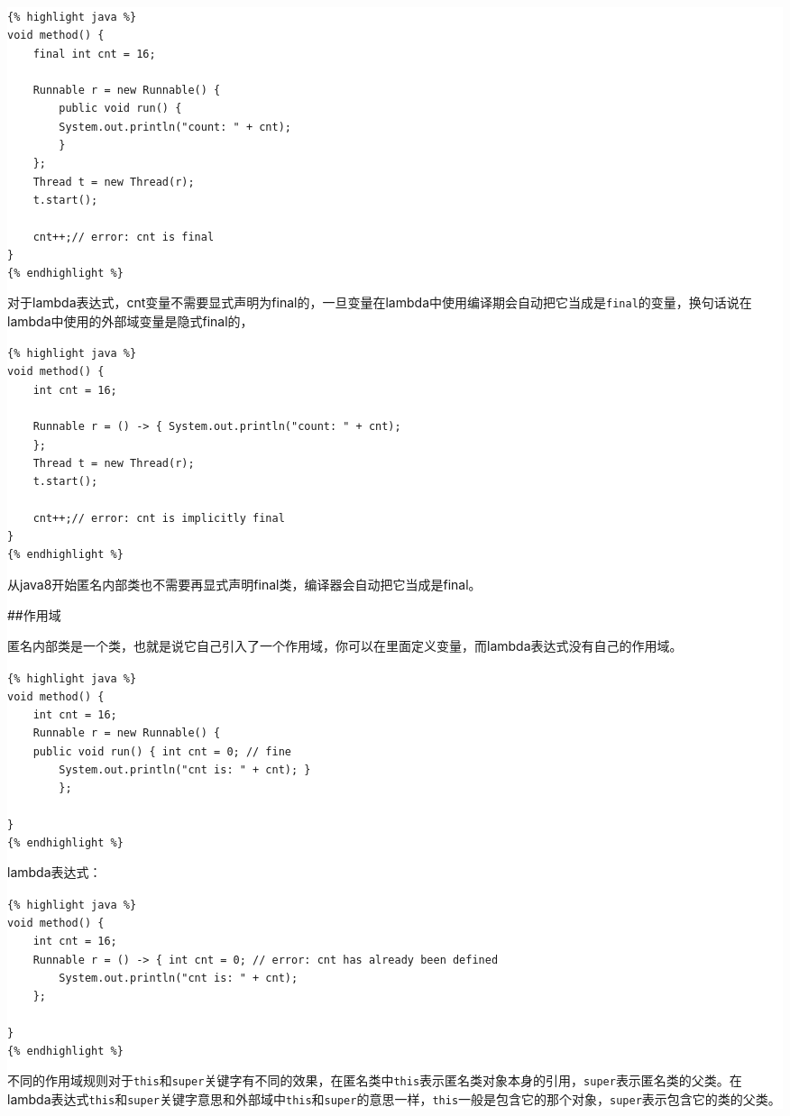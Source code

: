 	{% highlight java %}
	void method() {
		final int cnt = 16;

		Runnable r = new Runnable() {
			public void run() {
			System.out.println("count: " + cnt);
			}
		};
		Thread t = new Thread(r);
		t.start();

		cnt++;// error: cnt is final
	}
	{% endhighlight %}
	
对于lambda表达式，cnt变量不需要显式声明为final的，一旦变量在lambda中使用编译期会自动把它当成是`final`的变量，换句话说在lambda中使用的外部域变量是隐式final的，

	{% highlight java %}
	void method() {
		int cnt = 16;

		Runnable r = () -> { System.out.println("count: " + cnt);
		};
		Thread t = new Thread(r);
		t.start();

		cnt++;// error: cnt is implicitly final
	}
	{% endhighlight %}

从java8开始匿名内部类也不需要再显式声明final类，编译器会自动把它当成是final。


 
##作用域

匿名内部类是一个类，也就是说它自己引入了一个作用域，你可以在里面定义变量，而lambda表达式没有自己的作用域。

	{% highlight java %}
	void method() {
		int cnt = 16;
		Runnable r = new Runnable() {
		public void run() { int cnt = 0; // fine
			System.out.println("cnt is: " + cnt); }
			};
	　
	}
	{% endhighlight %}

lambda表达式：

	{% highlight java %}
	void method() {
		int cnt = 16;
		Runnable r = () -> { int cnt = 0; // error: cnt has already been defined
			System.out.println("cnt is: " + cnt);
		};
	　
	}
	{% endhighlight %}

不同的作用域规则对于`this`和`super`关键字有不同的效果，在匿名类中`this`表示匿名类对象本身的引用，`super`表示匿名类的父类。在lambda表达式`this`和`super`关键字意思和外部域中`this`和`super`的意思一样，`this`一般是包含它的那个对象，`super`表示包含它的类的父类。









